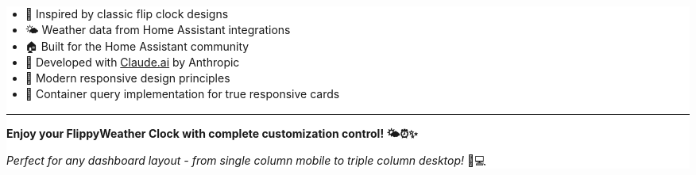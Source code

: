 - 📱 Inspired by classic flip clock designs
- 🌤️ Weather data from Home Assistant integrations
- 🏠 Built for the Home Assistant community
- 🤖 Developed with [Claude.ai](https://claude.ai) by Anthropic
- 🎨 Modern responsive design principles
- 📐 Container query implementation for true responsive cards

---

**Enjoy your FlippyWeather Clock with complete customization control! 🌤️⏰✨**

*Perfect for any dashboard layout - from single column mobile to triple column desktop!* 📱💻
